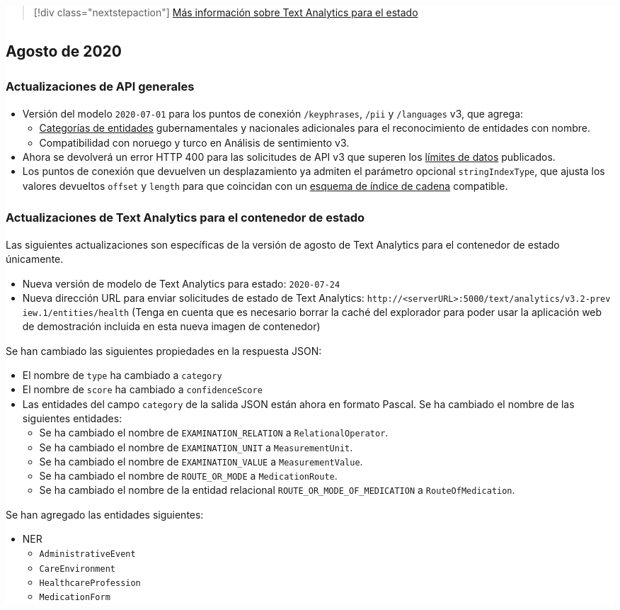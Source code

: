 > [!div class="nextstepaction"]
> [Más información sobre Text Analytics para el estado](how-tos/text-analytics-for-health.md)

## <a name="august-2020"></a>Agosto de 2020

### <a name="general-api-updates"></a>Actualizaciones de API generales

* Versión del modelo `2020-07-01` para los puntos de conexión `/keyphrases`, `/pii` y `/languages` v3, que agrega:
    * [Categorías de entidades](named-entity-types.md?tabs=personal) gubernamentales y nacionales adicionales para el reconocimiento de entidades con nombre.
    * Compatibilidad con noruego y turco en Análisis de sentimiento v3.
* Ahora se devolverá un error HTTP 400 para las solicitudes de API v3 que superen los [límites de datos](concepts/data-limits.md) publicados. 
* Los puntos de conexión que devuelven un desplazamiento ya admiten el parámetro opcional `stringIndexType`, que ajusta los valores devueltos `offset` y `length` para que coincidan con un [esquema de índice de cadena](concepts/text-offsets.md) compatible.

### <a name="text-analytics-for-health-container-updates"></a>Actualizaciones de Text Analytics para el contenedor de estado

Las siguientes actualizaciones son específicas de la versión de agosto de Text Analytics para el contenedor de estado únicamente.

* Nueva versión de modelo de Text Analytics para estado: `2020-07-24`
* Nueva dirección URL para enviar solicitudes de estado de Text Analytics: `http://<serverURL>:5000/text/analytics/v3.2-preview.1/entities/health` (Tenga en cuenta que es necesario borrar la caché del explorador para poder usar la aplicación web de demostración incluida en esta nueva imagen de contenedor)

Se han cambiado las siguientes propiedades en la respuesta JSON:

* El nombre de `type` ha cambiado a `category` 
* El nombre de `score` ha cambiado a `confidenceScore`
* Las entidades del campo `category` de la salida JSON están ahora en formato Pascal. Se ha cambiado el nombre de las siguientes entidades:
    * Se ha cambiado el nombre de `EXAMINATION_RELATION` a `RelationalOperator`.
    * Se ha cambiado el nombre de `EXAMINATION_UNIT` a `MeasurementUnit`.
    * Se ha cambiado el nombre de `EXAMINATION_VALUE` a `MeasurementValue`.
    * Se ha cambiado el nombre de `ROUTE_OR_MODE` a `MedicationRoute`.
    * Se ha cambiado el nombre de la entidad relacional `ROUTE_OR_MODE_OF_MEDICATION` a `RouteOfMedication`.

Se han agregado las entidades siguientes:

* NER
    * `AdministrativeEvent`
    * `CareEnvironment`
    * `HealthcareProfession`
    * `MedicationForm` 

